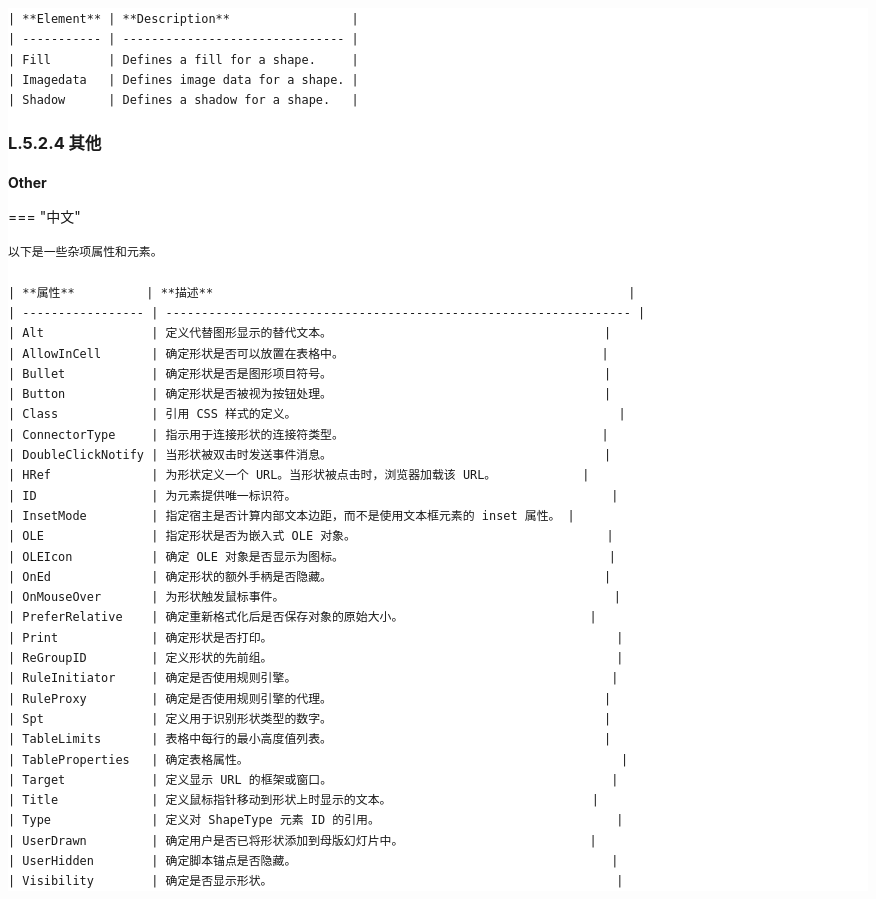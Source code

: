    | **Element** | **Description**                 |
    | ----------- | ------------------------------- |
    | Fill        | Defines a fill for a shape.     |
    | Imagedata   | Defines image data for a shape. |
    | Shadow      | Defines a shadow for a shape.   |

### L.5.2.4 其他

**Other**

=== "中文"

    以下是一些杂项属性和元素。
    
    | **属性**          | **描述**                                                          |
    | ----------------- | ----------------------------------------------------------------- |
    | Alt               | 定义代替图形显示的替代文本。                                      |
    | AllowInCell       | 确定形状是否可以放置在表格中。                                    |
    | Bullet            | 确定形状是否是图形项目符号。                                      |
    | Button            | 确定形状是否被视为按钮处理。                                      |
    | Class             | 引用 CSS 样式的定义。                                             |
    | ConnectorType     | 指示用于连接形状的连接符类型。                                    |
    | DoubleClickNotify | 当形状被双击时发送事件消息。                                      |
    | HRef              | 为形状定义一个 URL。当形状被点击时，浏览器加载该 URL。            |
    | ID                | 为元素提供唯一标识符。                                            |
    | InsetMode         | 指定宿主是否计算内部文本边距，而不是使用文本框元素的 inset 属性。 |
    | OLE               | 指定形状是否为嵌入式 OLE 对象。                                   |
    | OLEIcon           | 确定 OLE 对象是否显示为图标。                                     |
    | OnEd              | 确定形状的额外手柄是否隐藏。                                      |
    | OnMouseOver       | 为形状触发鼠标事件。                                              |
    | PreferRelative    | 确定重新格式化后是否保存对象的原始大小。                          |
    | Print             | 确定形状是否打印。                                                |
    | ReGroupID         | 定义形状的先前组。                                                |
    | RuleInitiator     | 确定是否使用规则引擎。                                            |
    | RuleProxy         | 确定是否使用规则引擎的代理。                                      |
    | Spt               | 定义用于识别形状类型的数字。                                      |
    | TableLimits       | 表格中每行的最小高度值列表。                                      |
    | TableProperties   | 确定表格属性。                                                    |
    | Target            | 定义显示 URL 的框架或窗口。                                       |
    | Title             | 定义鼠标指针移动到形状上时显示的文本。                            |
    | Type              | 定义对 ShapeType 元素 ID 的引用。                                 |
    | UserDrawn         | 确定用户是否已将形状添加到母版幻灯片中。                          |
    | UserHidden        | 确定脚本锚点是否隐藏。                                            |
    | Visibility        | 确定是否显示形状。                                                |